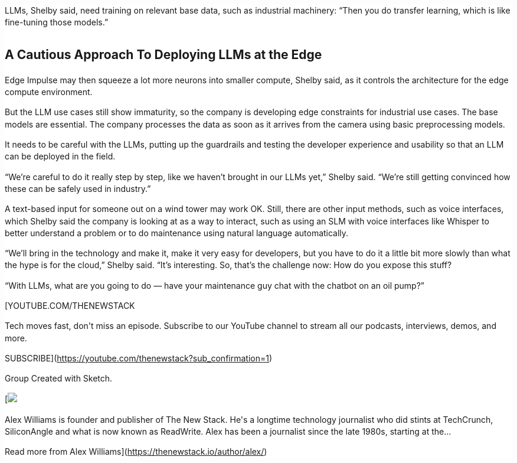 LLMs, Shelby said, need training on relevant base data, such as industrial machinery: “Then you do transfer learning, which is like fine-tuning those models.”

## A Cautious Approach To Deploying LLMs at the Edge

Edge Impulse may then squeeze a lot more neurons into smaller compute, Shelby said, as it controls the architecture for the edge compute environment.

But the LLM use cases still show immaturity, so the company is developing edge constraints for industrial use cases. The base models are essential. The company processes the data as soon as it arrives from the camera using basic preprocessing models.

It needs to be careful with the LLMs, putting up the guardrails and testing the developer experience and usability so that an LLM can be deployed in the field.

“We’re careful to do it really step by step, like we haven’t brought in our LLMs yet,” Shelby said. “We’re still getting convinced how these can be safely used in industry.”

A text-based input for someone out on a wind tower may work OK. Still, there are other input methods, such as voice interfaces, which Shelby said the company is looking at as a way to interact, such as using an SLM with voice interfaces like Whisper to better understand a problem or to do maintenance using natural language automatically.

“We’ll bring in the technology and make it, make it very easy for developers, but you have to do it a little bit more slowly than what the hype is for the cloud,” Shelby said. “It’s interesting. So, that’s the challenge now: How do you expose this stuff?

“With LLMs, what are you going to do — have your maintenance guy chat with the chatbot on an oil pump?”

[YOUTUBE.COM/THENEWSTACK

Tech moves fast, don't miss an episode. Subscribe to our YouTube
channel to stream all our podcasts, interviews, demos, and more.

SUBSCRIBE](https://youtube.com/thenewstack?sub_confirmation=1)

Group
Created with Sketch.

[![](https://cdn.thenewstack.io/media/2022/09/13c3d9d6-cropped-0fe18b69-ef774ac85213a6506cf973dc6380cd57.jpeg)

Alex Williams is founder and publisher of The New Stack. He's a longtime technology journalist who did stints at TechCrunch, SiliconAngle and what is now known as ReadWrite. Alex has been a journalist since the late 1980s, starting at the...

Read more from Alex Williams](https://thenewstack.io/author/alex/)